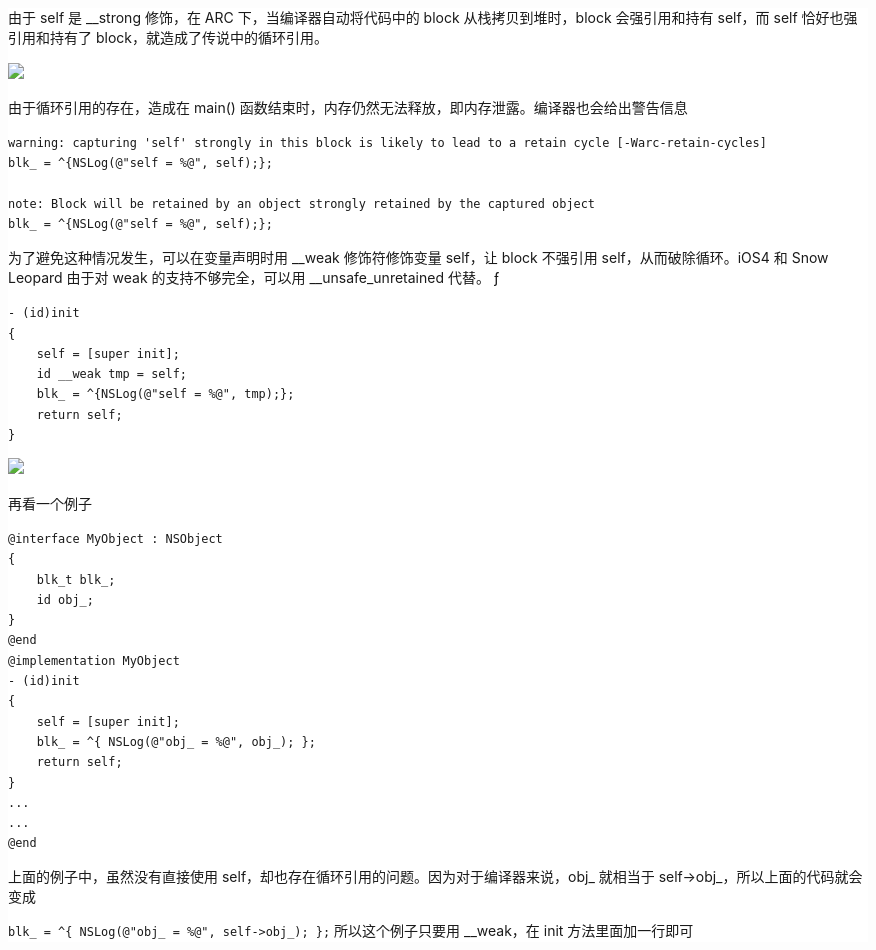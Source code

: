 由于 self 是 __strong 修饰，在 ARC 下，当编译器自动将代码中的 block 从栈拷贝到堆时，block 会强引用和持有 self，而 self 恰好也强引用和持有了 block，就造成了传说中的循环引用。

![](http://i1.piimg.com/567571/e54d448697dabc19.png)

 
由于循环引用的存在，造成在 main() 函数结束时，内存仍然无法释放，即内存泄露。编译器也会给出警告信息
```
warning: capturing 'self' strongly in this block is likely to lead to a retain cycle [-Warc-retain-cycles] 
blk_ = ^{NSLog(@"self = %@", self);};

note: Block will be retained by an object strongly retained by the captured object 
blk_ = ^{NSLog(@"self = %@", self);};
```
为了避免这种情况发生，可以在变量声明时用 __weak 修饰符修饰变量 self，让 block 不强引用 self，从而破除循环。iOS4 和 Snow Leopard 由于对 weak 的支持不够完全，可以用 __unsafe_unretained 代替。
ƒ
```
- (id)init
{
    self = [super init];
    id __weak tmp = self;
    blk_ = ^{NSLog(@"self = %@", tmp);}; 
    return self;
}

``` 

![](http://i1.piimg.com/567571/b1057b9ff703d7cd.png)

再看一个例子

```
@interface MyObject : NSObject
{
    blk_t blk_;
    id obj_; 
}
@end
@implementation MyObject 
- (id)init
{
    self = [super init];
    blk_ = ^{ NSLog(@"obj_ = %@", obj_); }; 
    return self;
}
...
...
@end
```
上面的例子中，虽然没有直接使用 self，却也存在循环引用的问题。因为对于编译器来说，obj_ 就相当于 self->obj_，所以上面的代码就会变成

`blk_ = ^{ NSLog(@"obj_ = %@", self->obj_); };`
所以这个例子只要用 __weak，在 init 方法里面加一行即可
